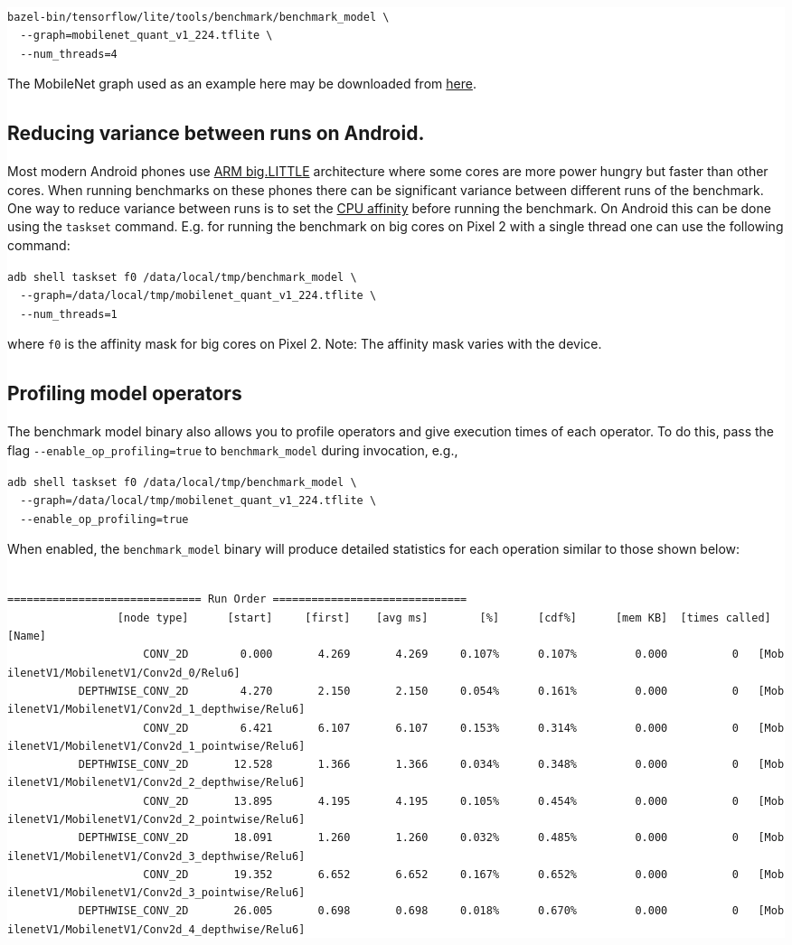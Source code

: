 ```
bazel-bin/tensorflow/lite/tools/benchmark/benchmark_model \
  --graph=mobilenet_quant_v1_224.tflite \
  --num_threads=4
```

The MobileNet graph used as an example here may be downloaded from [here](https://storage.googleapis.com/download.tensorflow.org/models/tflite/mobilenet_v1_224_android_quant_2017_11_08.zip).


## Reducing variance between runs on Android.

Most modern Android phones use [ARM big.LITTLE](https://en.wikipedia.org/wiki/ARM_big.LITTLE)
architecture where some cores are more power hungry but faster than other cores.
When running benchmarks on these phones there can be significant variance
between different runs of the benchmark. One way to reduce variance between runs
is to set the [CPU affinity](https://en.wikipedia.org/wiki/Processor_affinity)
before running the benchmark. On Android this can be done using the `taskset`
command.
E.g. for running the benchmark on big cores on Pixel 2 with a single thread one
can use the following command:

```
adb shell taskset f0 /data/local/tmp/benchmark_model \
  --graph=/data/local/tmp/mobilenet_quant_v1_224.tflite \
  --num_threads=1
```

where `f0` is the affinity mask for big cores on Pixel 2.
Note: The affinity mask varies with the device.

## Profiling model operators
The benchmark model binary also allows you to profile operators and give
execution times of each operator. To do this, pass the flag
`--enable_op_profiling=true` to `benchmark_model` during invocation, e.g.,

```
adb shell taskset f0 /data/local/tmp/benchmark_model \
  --graph=/data/local/tmp/mobilenet_quant_v1_224.tflite \
  --enable_op_profiling=true
```

When enabled, the `benchmark_model` binary will produce detailed statistics for
each operation similar to those shown below:

```

============================== Run Order ==============================
	             [node type]	  [start]	  [first]	 [avg ms]	     [%]	  [cdf%]	  [mem KB]	[times called]	[Name]
	                 CONV_2D	    0.000	    4.269	    4.269	  0.107%	  0.107%	     0.000	        0	[MobilenetV1/MobilenetV1/Conv2d_0/Relu6]
	       DEPTHWISE_CONV_2D	    4.270	    2.150	    2.150	  0.054%	  0.161%	     0.000	        0	[MobilenetV1/MobilenetV1/Conv2d_1_depthwise/Relu6]
	                 CONV_2D	    6.421	    6.107	    6.107	  0.153%	  0.314%	     0.000	        0	[MobilenetV1/MobilenetV1/Conv2d_1_pointwise/Relu6]
	       DEPTHWISE_CONV_2D	   12.528	    1.366	    1.366	  0.034%	  0.348%	     0.000	        0	[MobilenetV1/MobilenetV1/Conv2d_2_depthwise/Relu6]
	                 CONV_2D	   13.895	    4.195	    4.195	  0.105%	  0.454%	     0.000	        0	[MobilenetV1/MobilenetV1/Conv2d_2_pointwise/Relu6]
	       DEPTHWISE_CONV_2D	   18.091	    1.260	    1.260	  0.032%	  0.485%	     0.000	        0	[MobilenetV1/MobilenetV1/Conv2d_3_depthwise/Relu6]
	                 CONV_2D	   19.352	    6.652	    6.652	  0.167%	  0.652%	     0.000	        0	[MobilenetV1/MobilenetV1/Conv2d_3_pointwise/Relu6]
	       DEPTHWISE_CONV_2D	   26.005	    0.698	    0.698	  0.018%	  0.670%	     0.000	        0	[MobilenetV1/MobilenetV1/Conv2d_4_depthwise/Relu6]
```
